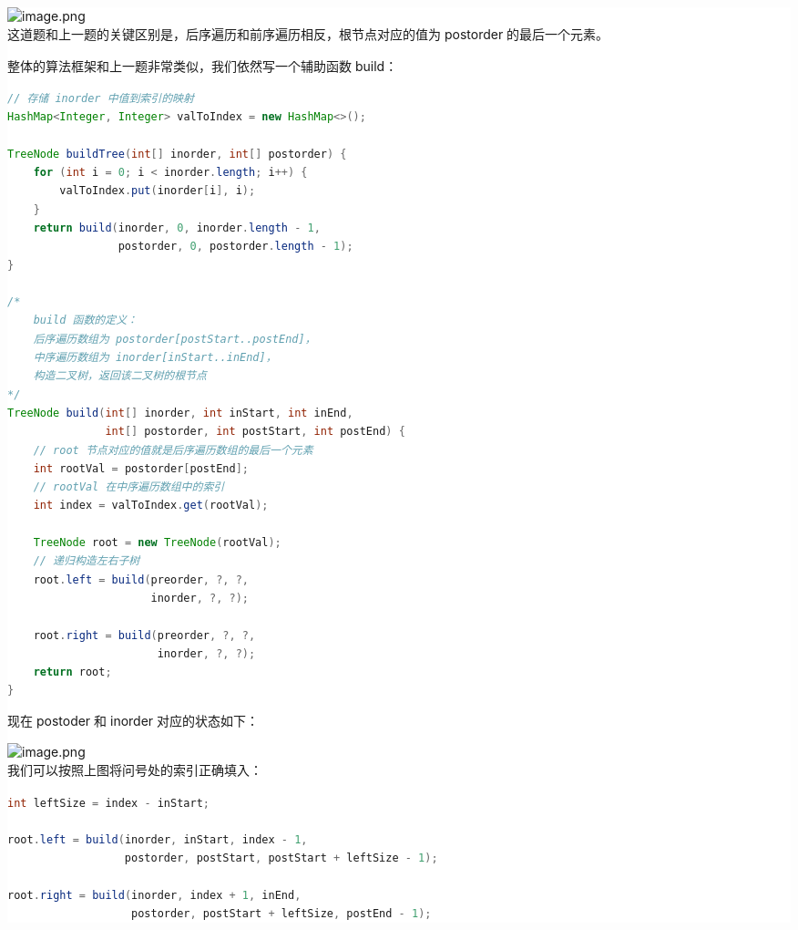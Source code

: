 ![image.png](https://gitee.com/JBL_lun/tuchuang/raw/master/assets/net-img-1680681778079-03a15ebc-ff5b-4425-9047-91d9727eae36-20240325184329-1fcp5rg.png)  
这道题和上一题的关键区别是，后序遍历和前序遍历相反，根节点对应的值为 postorder 的最后一个元素。

整体的算法框架和上一题非常类似，我们依然写一个辅助函数 build：

```java
// 存储 inorder 中值到索引的映射
HashMap<Integer, Integer> valToIndex = new HashMap<>();

TreeNode buildTree(int[] inorder, int[] postorder) {
    for (int i = 0; i < inorder.length; i++) {
        valToIndex.put(inorder[i], i);
    }
    return build(inorder, 0, inorder.length - 1,
                 postorder, 0, postorder.length - 1);
}

/* 
    build 函数的定义：
    后序遍历数组为 postorder[postStart..postEnd]，
    中序遍历数组为 inorder[inStart..inEnd]，
    构造二叉树，返回该二叉树的根节点 
*/
TreeNode build(int[] inorder, int inStart, int inEnd,
               int[] postorder, int postStart, int postEnd) {
    // root 节点对应的值就是后序遍历数组的最后一个元素
    int rootVal = postorder[postEnd];
    // rootVal 在中序遍历数组中的索引
    int index = valToIndex.get(rootVal);

    TreeNode root = new TreeNode(rootVal);
    // 递归构造左右子树
    root.left = build(preorder, ?, ?,
                      inorder, ?, ?);

    root.right = build(preorder, ?, ?,
                       inorder, ?, ?);
    return root;
}
```

现在 postoder 和 inorder 对应的状态如下：

![image.png](https://gitee.com/JBL_lun/tuchuang/raw/master/assets/net-img-1680681818324-b8aa2fe3-56fa-4b75-8679-bb3d69966d7b-20240325184329-h2e3dut.png)  
我们可以按照上图将问号处的索引正确填入：

```java
int leftSize = index - inStart;

root.left = build(inorder, inStart, index - 1,
                  postorder, postStart, postStart + leftSize - 1);

root.right = build(inorder, index + 1, inEnd,
                   postorder, postStart + leftSize, postEnd - 1);
```
